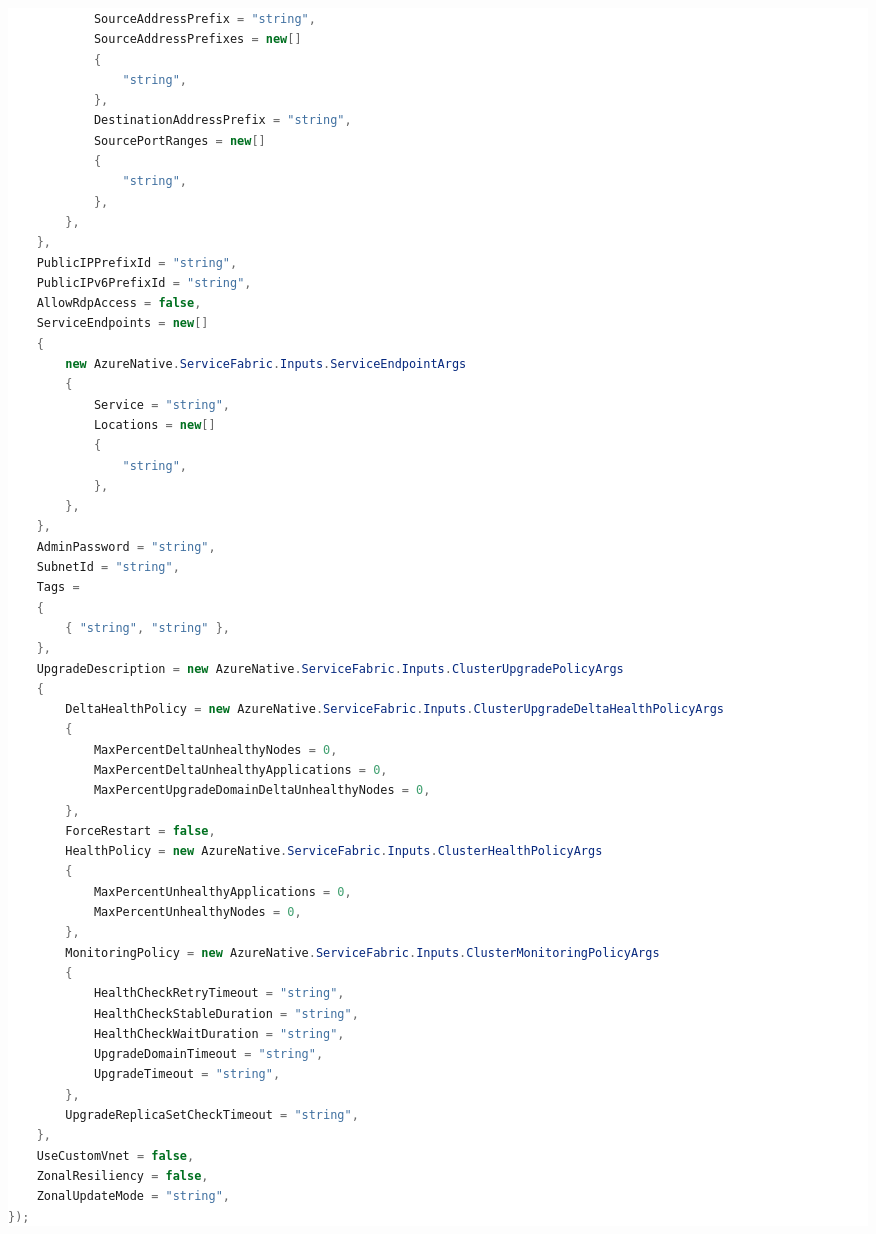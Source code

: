 ```csharp
            SourceAddressPrefix = "string",
            SourceAddressPrefixes = new[]
            {
                "string",
            },
            DestinationAddressPrefix = "string",
            SourcePortRanges = new[]
            {
                "string",
            },
        },
    },
    PublicIPPrefixId = "string",
    PublicIPv6PrefixId = "string",
    AllowRdpAccess = false,
    ServiceEndpoints = new[]
    {
        new AzureNative.ServiceFabric.Inputs.ServiceEndpointArgs
        {
            Service = "string",
            Locations = new[]
            {
                "string",
            },
        },
    },
    AdminPassword = "string",
    SubnetId = "string",
    Tags = 
    {
        { "string", "string" },
    },
    UpgradeDescription = new AzureNative.ServiceFabric.Inputs.ClusterUpgradePolicyArgs
    {
        DeltaHealthPolicy = new AzureNative.ServiceFabric.Inputs.ClusterUpgradeDeltaHealthPolicyArgs
        {
            MaxPercentDeltaUnhealthyNodes = 0,
            MaxPercentDeltaUnhealthyApplications = 0,
            MaxPercentUpgradeDomainDeltaUnhealthyNodes = 0,
        },
        ForceRestart = false,
        HealthPolicy = new AzureNative.ServiceFabric.Inputs.ClusterHealthPolicyArgs
        {
            MaxPercentUnhealthyApplications = 0,
            MaxPercentUnhealthyNodes = 0,
        },
        MonitoringPolicy = new AzureNative.ServiceFabric.Inputs.ClusterMonitoringPolicyArgs
        {
            HealthCheckRetryTimeout = "string",
            HealthCheckStableDuration = "string",
            HealthCheckWaitDuration = "string",
            UpgradeDomainTimeout = "string",
            UpgradeTimeout = "string",
        },
        UpgradeReplicaSetCheckTimeout = "string",
    },
    UseCustomVnet = false,
    ZonalResiliency = false,
    ZonalUpdateMode = "string",
});
```
